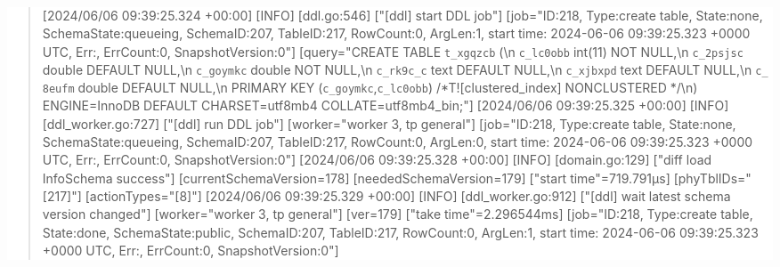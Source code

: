    > [2024/06/06 09:39:25.324 +00:00] [INFO] [ddl.go:546] ["[ddl] start DDL job"] [job="ID:218, Type:create table, State:none, SchemaState:queueing, SchemaID:207, TableID:217, RowCount:0, ArgLen:1, start time: 2024-06-06 09:39:25.323 +0000 UTC, Err:<nil>, ErrCount:0, SnapshotVersion:0"] [query="CREATE TABLE `t_xgqzcb` (\n  `c_lc0obb` int(11) NOT NULL,\n  `c_2psjsc` double DEFAULT NULL,\n  `c_goymkc` double NOT NULL,\n  `c_rk9c_c` text DEFAULT NULL,\n  `c_xjbxpd` text DEFAULT NULL,\n  `c_8eufm` double DEFAULT NULL,\n  PRIMARY KEY (`c_goymkc`,`c_lc0obb`) /*T![clustered_index] NONCLUSTERED */\n) ENGINE=InnoDB DEFAULT CHARSET=utf8mb4 COLLATE=utf8mb4_bin;"]
   > [2024/06/06 09:39:25.325 +00:00] [INFO] [ddl_worker.go:727] ["[ddl] run DDL job"] [worker="worker 3, tp general"] [job="ID:218, Type:create table, State:none, SchemaState:queueing, SchemaID:207, TableID:217, RowCount:0, ArgLen:0, start time: 2024-06-06 09:39:25.323 +0000 UTC, Err:<nil>, ErrCount:0, SnapshotVersion:0"]
   > [2024/06/06 09:39:25.328 +00:00] [INFO] [domain.go:129] ["diff load InfoSchema success"] [currentSchemaVersion=178] [neededSchemaVersion=179] ["start time"=719.791µs] [phyTblIDs="[217]"] [actionTypes="[8]"]
   > [2024/06/06 09:39:25.329 +00:00] [INFO] [ddl_worker.go:912] ["[ddl] wait latest schema version changed"] [worker="worker 3, tp general"] [ver=179] ["take time"=2.296544ms] [job="ID:218, Type:create table, State:done, SchemaState:public, SchemaID:207, TableID:217, RowCount:0, ArgLen:1, start time: 2024-06-06 09:39:25.323 +0000 UTC, Err:<nil>, ErrCount:0, SnapshotVersion:0"]
